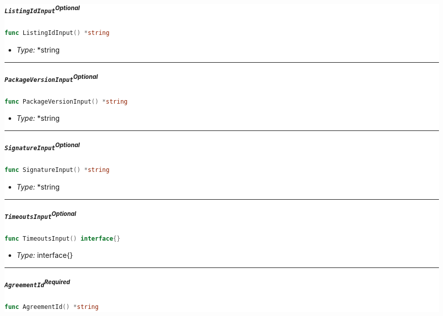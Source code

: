 ##### `ListingIdInput`<sup>Optional</sup> <a name="ListingIdInput" id="rhizo-co-terraform-provider-oci.marketplaceAcceptedAgreement.MarketplaceAcceptedAgreement.property.listingIdInput"></a>

```go
func ListingIdInput() *string
```

- *Type:* *string

---

##### `PackageVersionInput`<sup>Optional</sup> <a name="PackageVersionInput" id="rhizo-co-terraform-provider-oci.marketplaceAcceptedAgreement.MarketplaceAcceptedAgreement.property.packageVersionInput"></a>

```go
func PackageVersionInput() *string
```

- *Type:* *string

---

##### `SignatureInput`<sup>Optional</sup> <a name="SignatureInput" id="rhizo-co-terraform-provider-oci.marketplaceAcceptedAgreement.MarketplaceAcceptedAgreement.property.signatureInput"></a>

```go
func SignatureInput() *string
```

- *Type:* *string

---

##### `TimeoutsInput`<sup>Optional</sup> <a name="TimeoutsInput" id="rhizo-co-terraform-provider-oci.marketplaceAcceptedAgreement.MarketplaceAcceptedAgreement.property.timeoutsInput"></a>

```go
func TimeoutsInput() interface{}
```

- *Type:* interface{}

---

##### `AgreementId`<sup>Required</sup> <a name="AgreementId" id="rhizo-co-terraform-provider-oci.marketplaceAcceptedAgreement.MarketplaceAcceptedAgreement.property.agreementId"></a>

```go
func AgreementId() *string
```
